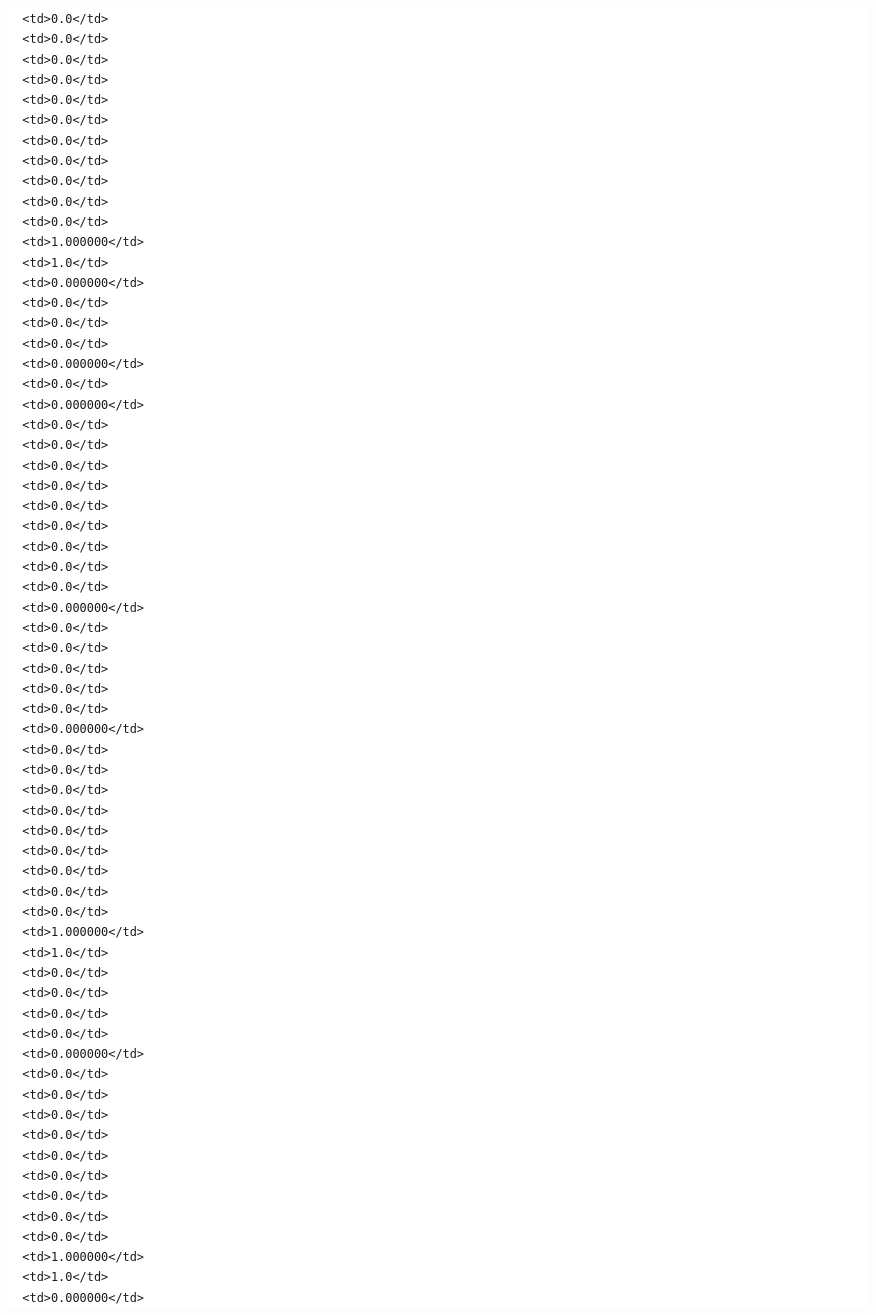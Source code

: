      <td>0.0</td>
      <td>0.0</td>
      <td>0.0</td>
      <td>0.0</td>
      <td>0.0</td>
      <td>0.0</td>
      <td>0.0</td>
      <td>0.0</td>
      <td>0.0</td>
      <td>0.0</td>
      <td>0.0</td>
      <td>1.000000</td>
      <td>1.0</td>
      <td>0.000000</td>
      <td>0.0</td>
      <td>0.0</td>
      <td>0.0</td>
      <td>0.000000</td>
      <td>0.0</td>
      <td>0.000000</td>
      <td>0.0</td>
      <td>0.0</td>
      <td>0.0</td>
      <td>0.0</td>
      <td>0.0</td>
      <td>0.0</td>
      <td>0.0</td>
      <td>0.0</td>
      <td>0.0</td>
      <td>0.000000</td>
      <td>0.0</td>
      <td>0.0</td>
      <td>0.0</td>
      <td>0.0</td>
      <td>0.0</td>
      <td>0.000000</td>
      <td>0.0</td>
      <td>0.0</td>
      <td>0.0</td>
      <td>0.0</td>
      <td>0.0</td>
      <td>0.0</td>
      <td>0.0</td>
      <td>0.0</td>
      <td>0.0</td>
      <td>1.000000</td>
      <td>1.0</td>
      <td>0.0</td>
      <td>0.0</td>
      <td>0.0</td>
      <td>0.0</td>
      <td>0.000000</td>
      <td>0.0</td>
      <td>0.0</td>
      <td>0.0</td>
      <td>0.0</td>
      <td>0.0</td>
      <td>0.0</td>
      <td>0.0</td>
      <td>0.0</td>
      <td>0.0</td>
      <td>1.000000</td>
      <td>1.0</td>
      <td>0.000000</td>